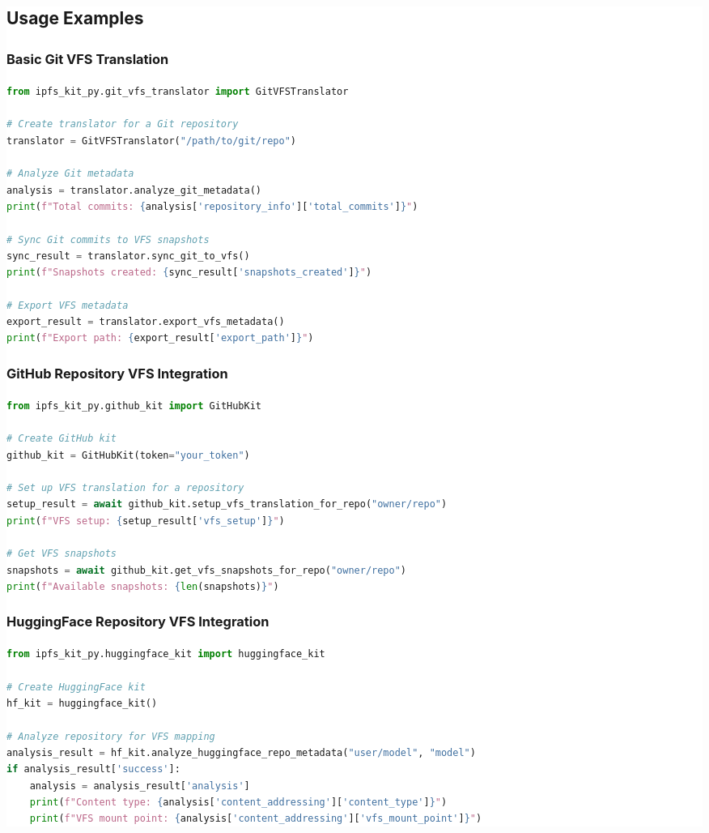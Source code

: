 ## Usage Examples

### Basic Git VFS Translation

```python
from ipfs_kit_py.git_vfs_translator import GitVFSTranslator

# Create translator for a Git repository
translator = GitVFSTranslator("/path/to/git/repo")

# Analyze Git metadata
analysis = translator.analyze_git_metadata()
print(f"Total commits: {analysis['repository_info']['total_commits']}")

# Sync Git commits to VFS snapshots
sync_result = translator.sync_git_to_vfs()
print(f"Snapshots created: {sync_result['snapshots_created']}")

# Export VFS metadata
export_result = translator.export_vfs_metadata()
print(f"Export path: {export_result['export_path']}")
```

### GitHub Repository VFS Integration

```python
from ipfs_kit_py.github_kit import GitHubKit

# Create GitHub kit
github_kit = GitHubKit(token="your_token")

# Set up VFS translation for a repository
setup_result = await github_kit.setup_vfs_translation_for_repo("owner/repo")
print(f"VFS setup: {setup_result['vfs_setup']}")

# Get VFS snapshots
snapshots = await github_kit.get_vfs_snapshots_for_repo("owner/repo")
print(f"Available snapshots: {len(snapshots)}")
```

### HuggingFace Repository VFS Integration

```python
from ipfs_kit_py.huggingface_kit import huggingface_kit

# Create HuggingFace kit
hf_kit = huggingface_kit()

# Analyze repository for VFS mapping
analysis_result = hf_kit.analyze_huggingface_repo_metadata("user/model", "model")
if analysis_result['success']:
    analysis = analysis_result['analysis']
    print(f"Content type: {analysis['content_addressing']['content_type']}")
    print(f"VFS mount point: {analysis['content_addressing']['vfs_mount_point']}")
```
